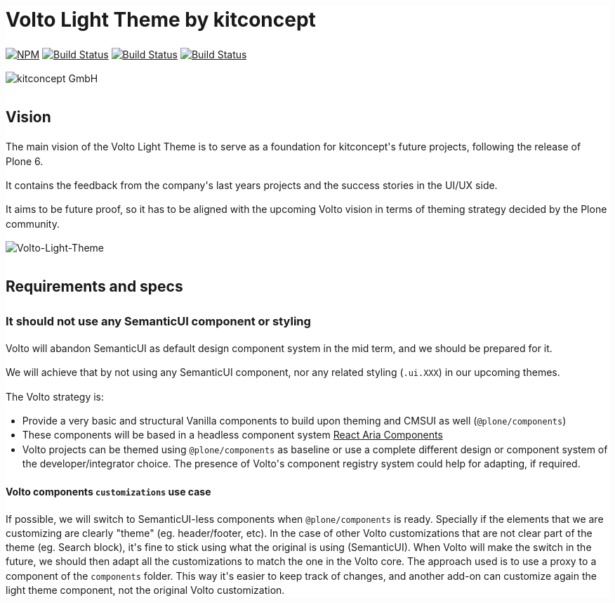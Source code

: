 # Volto Light Theme by kitconcept

[![NPM](https://img.shields.io/npm/v/volto-lunasites.svg)](https://www.npmjs.com/package/volto-lunasites)
[![Build Status](https://github.com/kitconcept/volto-light-theme/actions/workflows/code.yml/badge.svg)](https://github.com/kitconcept/volto-light-theme/actions)
[![Build Status](https://github.com/kitconcept/volto-light-theme/actions/workflows/unit.yml/badge.svg)](https://github.com/kitconcept/volto-light-theme/actions)
[![Build Status](https://github.com/kitconcept/volto-light-theme/actions/workflows/acceptance.yml/badge.svg)](https://github.com/kitconcept/volto-light-theme/actions)

![kitconcept GmbH](https://github.com/kitconcept/volto-blocks/raw/master/kitconcept.png)

## Vision

The main vision of the Volto Light Theme is to serve as a foundation for kitconcept's future projects, following the release of Plone 6.

It contains the feedback from the company's last years projects and the success stories in the UI/UX side.

It aims to be future proof, so it has to be aligned with the upcoming Volto vision in terms of theming strategy decided by the Plone community.

![Volto-Light-Theme](https://github.com/kitconcept/volto-light-theme/raw/main/volto-light-theme.png)

## Requirements and specs

### It should not use any SemanticUI component or styling

Volto will abandon SemanticUI as default design component system in the mid term, and we should be prepared for it.

We will achieve that by not using any SemanticUI component, nor any related styling (`.ui.XXX`) in our upcoming themes.

The Volto strategy is:

- Provide a very basic and structural Vanilla components to build upon theming and CMSUI as well (`@plone/components`)
- These components will be based in a headless component system [React Aria Components](https://react-spectrum.adobe.com/react-aria/components.html)
- Volto projects can be themed using `@plone/components` as baseline or use a complete different design or component system of the developer/integrator choice. The presence of Volto's component registry system could help for adapting, if required.

#### Volto components `customizations` use case

If possible, we will switch to SemanticUI-less components when `@plone/components` is ready.
Specially if the elements that we are customizing are clearly "theme" (eg. header/footer, etc).
In the case of other Volto customizations that are not clear part of the theme (eg. Search block), it's fine to stick using what the original is using (SemanticUI).
When Volto will make the switch in the future, we should then adapt all the customizations to match the one in the Volto core.
The approach used is to use a proxy to a component of the `components` folder. This way it's easier to keep track of changes, and another add-on can customize again the light theme component, not the original Volto customization.

